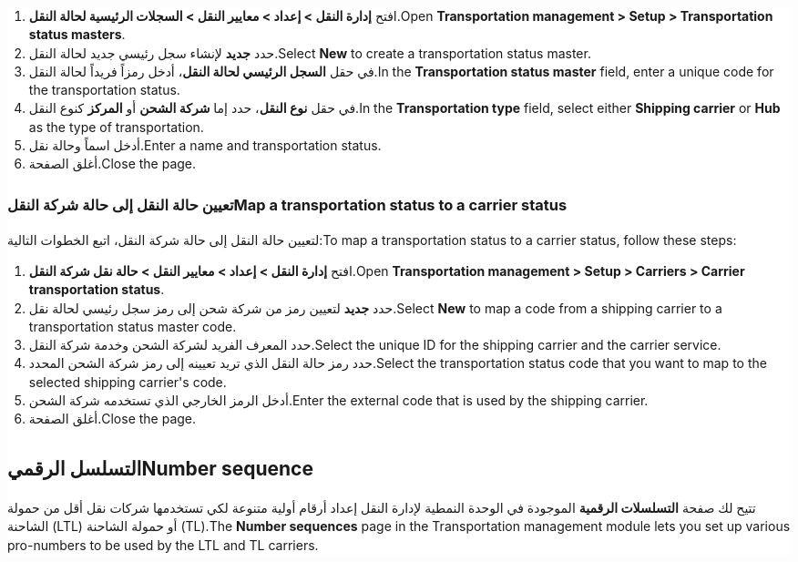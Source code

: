 1.  <span data-ttu-id="514e4-345">افتح **إدارة النقل > إعداد > معايير النقل > السجلات الرئيسية لحالة النقل**.</span><span class="sxs-lookup"><span data-stu-id="514e4-345">Open **Transportation management > Setup > Transportation status masters**.</span></span>
2.  <span data-ttu-id="514e4-346">حدد **جديد** لإنشاء سجل رئيسي جديد لحالة النقل.</span><span class="sxs-lookup"><span data-stu-id="514e4-346">Select **New** to create a transportation status master.</span></span>
3.  <span data-ttu-id="514e4-347">في حقل **السجل الرئيسي لحالة النقل**، أدخل رمزاً فريداً لحالة النقل.</span><span class="sxs-lookup"><span data-stu-id="514e4-347">In the **Transportation status master** field, enter a unique code for the transportation status.</span></span>
4.  <span data-ttu-id="514e4-348">في حقل **نوع النقل**، حدد إما **شركة الشحن** أو **المركز** كنوع النقل.</span><span class="sxs-lookup"><span data-stu-id="514e4-348">In the **Transportation type** field, select either **Shipping carrier** or **Hub** as the type of transportation.</span></span>
5.  <span data-ttu-id="514e4-349">أدخل اسماً وحالة نقل.</span><span class="sxs-lookup"><span data-stu-id="514e4-349">Enter a name and transportation status.</span></span>
6.  <span data-ttu-id="514e4-350">أغلق الصفحة.</span><span class="sxs-lookup"><span data-stu-id="514e4-350">Close the page.</span></span>

### <a name="map-a-transportation-status-to-a-carrier-status"></a><span data-ttu-id="514e4-351">تعيين حالة النقل إلى حالة شركة النقل</span><span class="sxs-lookup"><span data-stu-id="514e4-351">Map a transportation status to a carrier status</span></span>

<span data-ttu-id="514e4-352">لتعيين حالة النقل إلى حالة شركة النقل، اتبع الخطوات التالية:</span><span class="sxs-lookup"><span data-stu-id="514e4-352">To map a transportation status to a carrier status, follow these steps:</span></span>

1.  <span data-ttu-id="514e4-353">افتح **إدارة النقل > إعداد > معايير النقل > حالة نقل شركة النقل**.</span><span class="sxs-lookup"><span data-stu-id="514e4-353">Open **Transportation management > Setup > Carriers > Carrier transportation status**.</span></span>
2.  <span data-ttu-id="514e4-354">حدد **جديد** لتعيين رمز من شركة شحن إلى رمز سجل رئيسي لحالة نقل.</span><span class="sxs-lookup"><span data-stu-id="514e4-354">Select **New** to map a code from a shipping carrier to a transportation status master code.</span></span>
3.  <span data-ttu-id="514e4-355">حدد المعرف الفريد لشركة الشحن وخدمة شركة النقل.</span><span class="sxs-lookup"><span data-stu-id="514e4-355">Select the unique ID for the shipping carrier and the carrier service.</span></span>
4.  <span data-ttu-id="514e4-356">حدد رمز حالة النقل الذي تريد تعيينه إلى رمز شركة الشحن المحدد.</span><span class="sxs-lookup"><span data-stu-id="514e4-356">Select the transportation status code that you want to map to the selected shipping carrier's code.</span></span>
5.  <span data-ttu-id="514e4-357">أدخل الرمز الخارجي الذي تستخدمه شركة الشحن.</span><span class="sxs-lookup"><span data-stu-id="514e4-357">Enter the external code that is used by the shipping carrier.</span></span>
6.  <span data-ttu-id="514e4-358">أغلق الصفحة.</span><span class="sxs-lookup"><span data-stu-id="514e4-358">Close the page.</span></span>

## <a name="number-sequence"></a><span data-ttu-id="514e4-359">التسلسل الرقمي</span><span class="sxs-lookup"><span data-stu-id="514e4-359">Number sequence</span></span> 

<span data-ttu-id="514e4-360">تتيح لك صفحة **التسلسلات الرقمية** الموجودة في الوحدة النمطية لإدارة النقل إعداد أرقام أولية متنوعة لكي تستخدمها شركات نقل أقل من حمولة الشاحنة (LTL) أو حمولة الشاحنة (TL).</span><span class="sxs-lookup"><span data-stu-id="514e4-360">The **Number sequences** page in the Transportation management module lets you set up various pro-numbers to be used by the LTL and TL carriers.</span></span>
